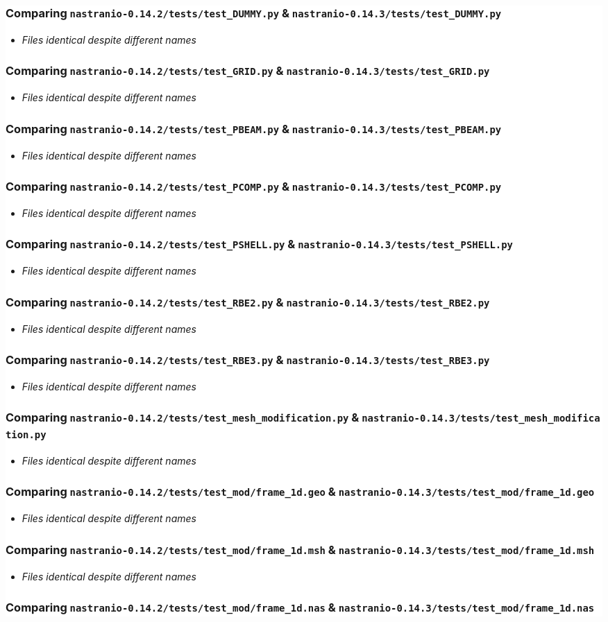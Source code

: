 ### Comparing `nastranio-0.14.2/tests/test_DUMMY.py` & `nastranio-0.14.3/tests/test_DUMMY.py`

 * *Files identical despite different names*

### Comparing `nastranio-0.14.2/tests/test_GRID.py` & `nastranio-0.14.3/tests/test_GRID.py`

 * *Files identical despite different names*

### Comparing `nastranio-0.14.2/tests/test_PBEAM.py` & `nastranio-0.14.3/tests/test_PBEAM.py`

 * *Files identical despite different names*

### Comparing `nastranio-0.14.2/tests/test_PCOMP.py` & `nastranio-0.14.3/tests/test_PCOMP.py`

 * *Files identical despite different names*

### Comparing `nastranio-0.14.2/tests/test_PSHELL.py` & `nastranio-0.14.3/tests/test_PSHELL.py`

 * *Files identical despite different names*

### Comparing `nastranio-0.14.2/tests/test_RBE2.py` & `nastranio-0.14.3/tests/test_RBE2.py`

 * *Files identical despite different names*

### Comparing `nastranio-0.14.2/tests/test_RBE3.py` & `nastranio-0.14.3/tests/test_RBE3.py`

 * *Files identical despite different names*

### Comparing `nastranio-0.14.2/tests/test_mesh_modification.py` & `nastranio-0.14.3/tests/test_mesh_modification.py`

 * *Files identical despite different names*

### Comparing `nastranio-0.14.2/tests/test_mod/frame_1d.geo` & `nastranio-0.14.3/tests/test_mod/frame_1d.geo`

 * *Files identical despite different names*

### Comparing `nastranio-0.14.2/tests/test_mod/frame_1d.msh` & `nastranio-0.14.3/tests/test_mod/frame_1d.msh`

 * *Files identical despite different names*

### Comparing `nastranio-0.14.2/tests/test_mod/frame_1d.nas` & `nastranio-0.14.3/tests/test_mod/frame_1d.nas`
